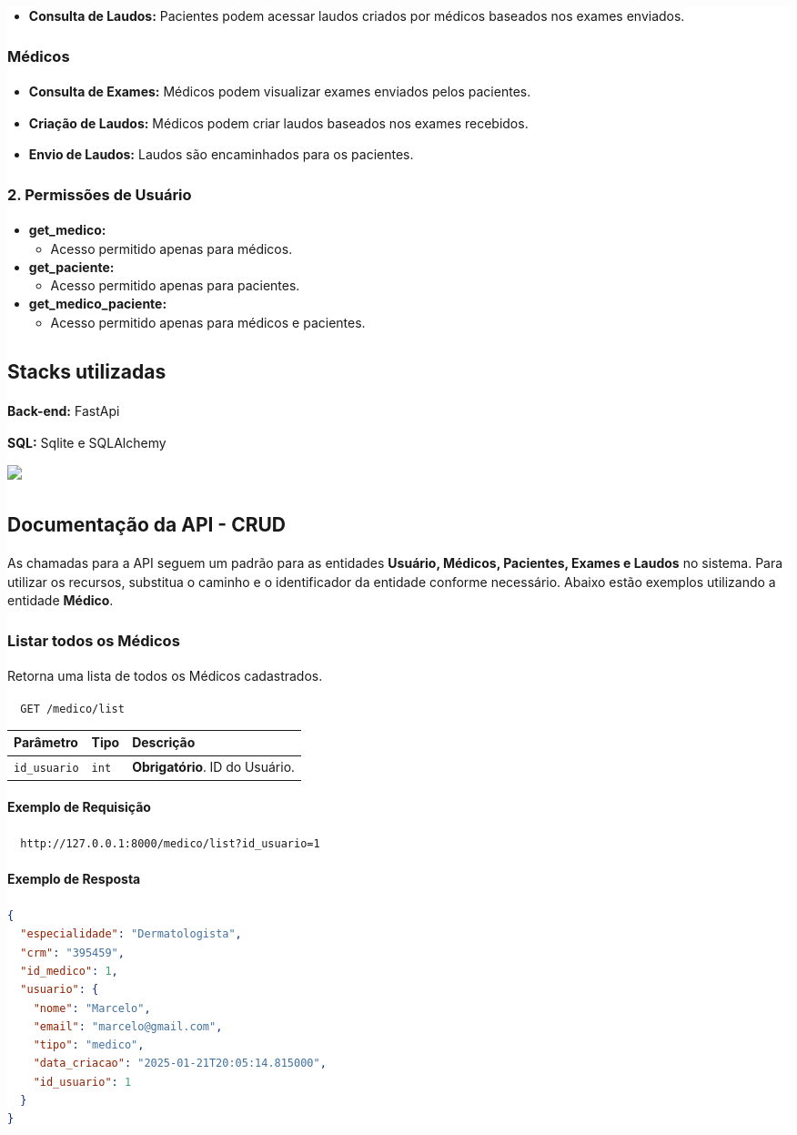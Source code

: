 - **Consulta de Laudos:** Pacientes podem acessar laudos criados por médicos baseados nos exames enviados.

### Médicos

- **Consulta de Exames:** Médicos podem visualizar exames enviados pelos pacientes.

- **Criação de Laudos:** Médicos podem criar laudos baseados nos exames recebidos.

- **Envio de Laudos:** Laudos são encaminhados para os pacientes.

### 2. Permissões de Usuário

- **get_medico:** 
  - Acesso permitido apenas para médicos.
- **get_paciente:**
  - Acesso permitido apenas para pacientes.
- **get_medico_paciente:** 
  - Acesso permitido apenas para médicos e pacientes.

## Stacks utilizadas

**Back-end:** FastApi

**SQL:** Sqlite e SQLAlchemy

<img src="https://skillicons.dev/icons?i=python,fastapi,git,sqlite&theme=dark" />

## Documentação da API - CRUD

As chamadas para a API seguem um padrão para as entidades **Usuário, Médicos, Pacientes, Exames e Laudos** no sistema. Para utilizar os recursos, substitua o caminho e o identificador da entidade conforme necessário. Abaixo estão exemplos utilizando a entidade **Médico**.

### Listar todos os Médicos

Retorna uma lista de todos os Médicos cadastrados.

```http
  GET /medico/list
```

| Parâmetro   | Tipo       | Descrição                           | 
| :---------- | :--------- | :---------------------------------- |
| `id_usuario` | `int` | **Obrigatório**. ID do Usuário. |

#### Exemplo de Requisição

```http
  http://127.0.0.1:8000/medico/list?id_usuario=1
```

#### Exemplo de Resposta

```json
{
  "especialidade": "Dermatologista",
  "crm": "395459",
  "id_medico": 1,
  "usuario": {
    "nome": "Marcelo",
    "email": "marcelo@gmail.com",
    "tipo": "medico",
    "data_criacao": "2025-01-21T20:05:14.815000",
    "id_usuario": 1
  }
}
```